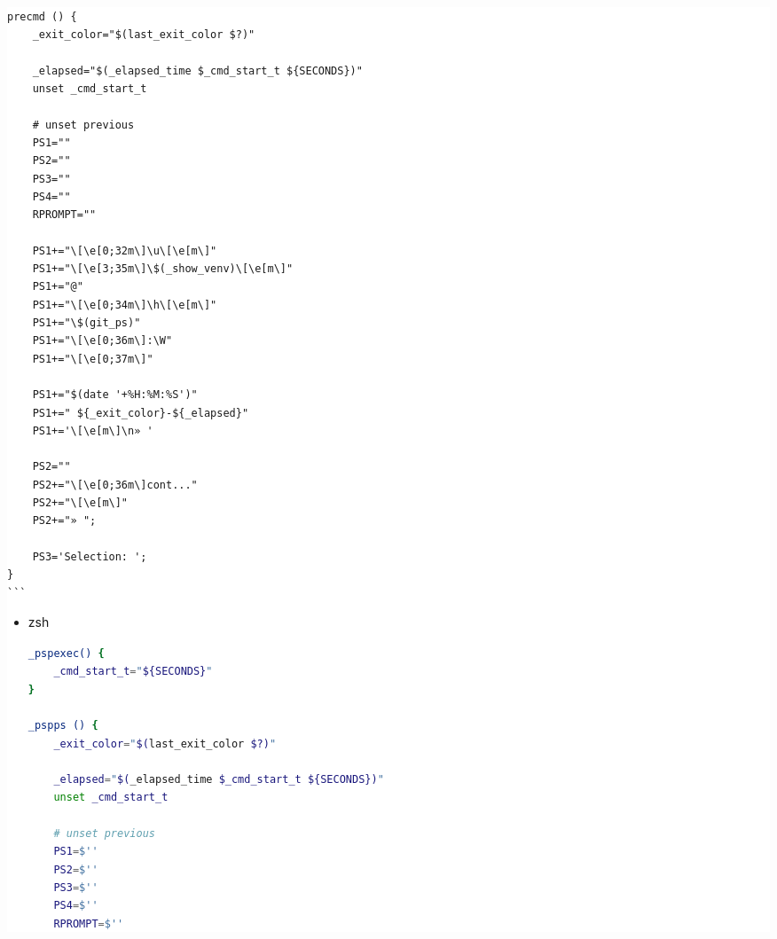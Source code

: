     precmd () {
        _exit_color="$(last_exit_color $?)"
    
        _elapsed="$(_elapsed_time $_cmd_start_t ${SECONDS})"
        unset _cmd_start_t
    
        # unset previous
        PS1=""
        PS2=""
        PS3=""
        PS4=""
        RPROMPT=""
    
        PS1+="\[\e[0;32m\]\u\[\e[m\]"
        PS1+="\[\e[3;35m\]\$(_show_venv)\[\e[m\]"
        PS1+="@"
        PS1+="\[\e[0;34m\]\h\[\e[m\]"
        PS1+="\$(git_ps)"
        PS1+="\[\e[0;36m\]:\W"
        PS1+="\[\e[0;37m\]"
    
        PS1+="$(date '+%H:%M:%S')"
        PS1+=" ${_exit_color}-${_elapsed}"
        PS1+='\[\e[m\]\n» '
    
        PS2=""
        PS2+="\[\e[0;36m\]cont..."
        PS2+="\[\e[m\]"
        PS2+="» ";
    
        PS3='Selection: ';
    }
    ```

-   zsh

    ```bash
    _pspexec() {
        _cmd_start_t="${SECONDS}"
    }
    
    _pspps () {
        _exit_color="$(last_exit_color $?)"
    
        _elapsed="$(_elapsed_time $_cmd_start_t ${SECONDS})"
        unset _cmd_start_t
    
        # unset previous
        PS1=$''
        PS2=$''
        PS3=$''
        PS4=$''
        RPROMPT=$''
    